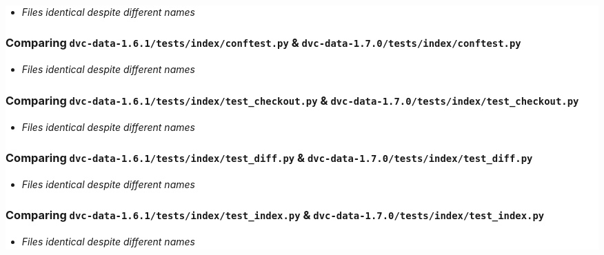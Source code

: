  * *Files identical despite different names*

### Comparing `dvc-data-1.6.1/tests/index/conftest.py` & `dvc-data-1.7.0/tests/index/conftest.py`

 * *Files identical despite different names*

### Comparing `dvc-data-1.6.1/tests/index/test_checkout.py` & `dvc-data-1.7.0/tests/index/test_checkout.py`

 * *Files identical despite different names*

### Comparing `dvc-data-1.6.1/tests/index/test_diff.py` & `dvc-data-1.7.0/tests/index/test_diff.py`

 * *Files identical despite different names*

### Comparing `dvc-data-1.6.1/tests/index/test_index.py` & `dvc-data-1.7.0/tests/index/test_index.py`

 * *Files identical despite different names*

